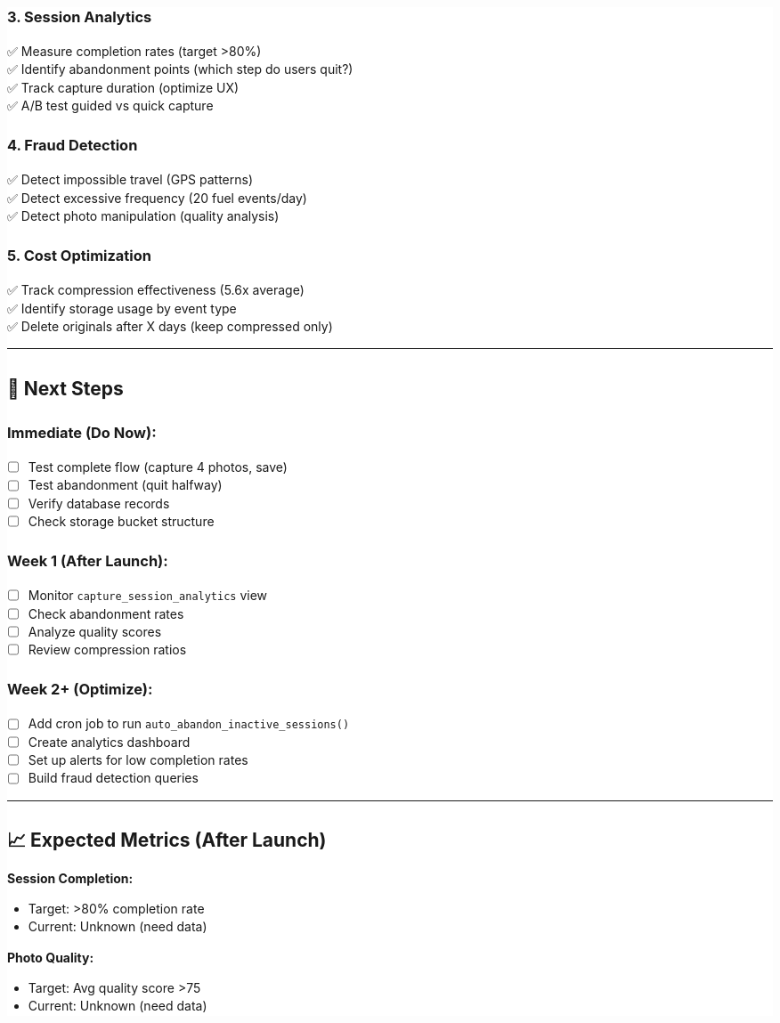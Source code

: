 ### **3. Session Analytics**
✅ Measure completion rates (target >80%)  
✅ Identify abandonment points (which step do users quit?)  
✅ Track capture duration (optimize UX)  
✅ A/B test guided vs quick capture

### **4. Fraud Detection**
✅ Detect impossible travel (GPS patterns)  
✅ Detect excessive frequency (20 fuel events/day)  
✅ Detect photo manipulation (quality analysis)

### **5. Cost Optimization**
✅ Track compression effectiveness (5.6x average)  
✅ Identify storage usage by event type  
✅ Delete originals after X days (keep compressed only)

---

## 🚀 Next Steps

### **Immediate (Do Now):**
- [ ] Test complete flow (capture 4 photos, save)
- [ ] Test abandonment (quit halfway)
- [ ] Verify database records
- [ ] Check storage bucket structure

### **Week 1 (After Launch):**
- [ ] Monitor `capture_session_analytics` view
- [ ] Check abandonment rates
- [ ] Analyze quality scores
- [ ] Review compression ratios

### **Week 2+ (Optimize):**
- [ ] Add cron job to run `auto_abandon_inactive_sessions()`
- [ ] Create analytics dashboard
- [ ] Set up alerts for low completion rates
- [ ] Build fraud detection queries

---

## 📈 Expected Metrics (After Launch)

**Session Completion:**
- Target: >80% completion rate
- Current: Unknown (need data)

**Photo Quality:**
- Target: Avg quality score >75
- Current: Unknown (need data)
